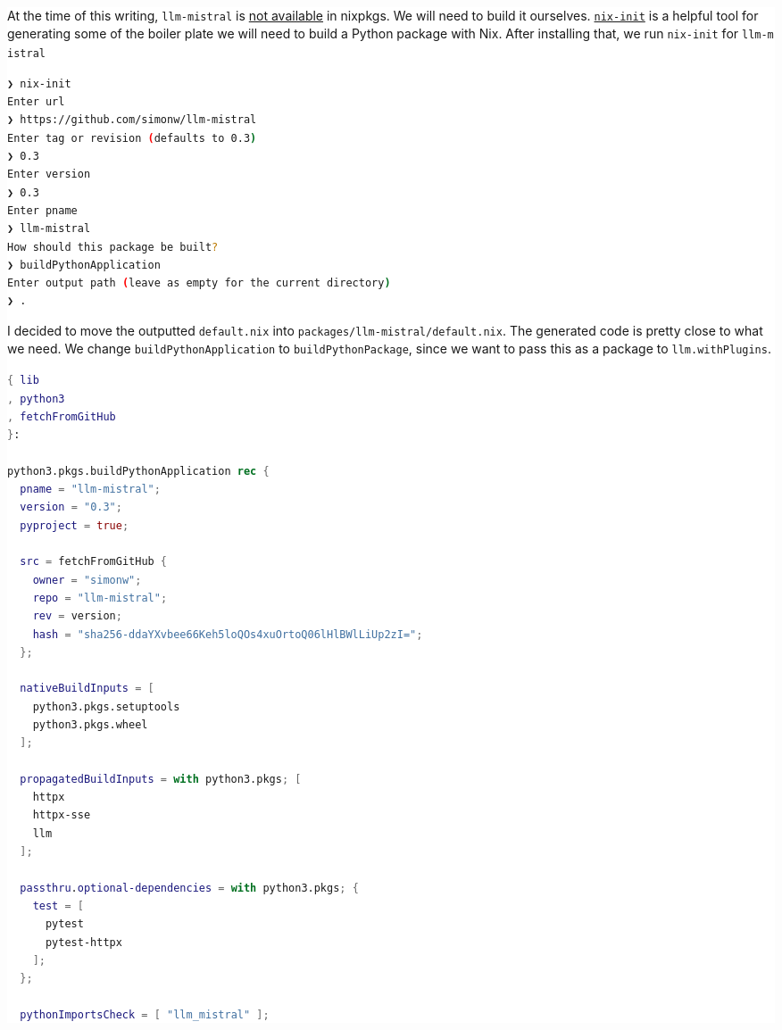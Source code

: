 At the time of this writing, `llm-mistral` is [not available](https://search.nixos.org/packages?channel=23.11&from=0&size=50&sort=relevance&type=packages&query=llm-mistral) in nixpkgs.
We will need to build it ourselves.
[`nix-init`](https://github.com/nix-community/nix-init) is a helpful tool for generating some of the boiler plate we will need to build a Python package with Nix.
After installing that, we run `nix-init` for `llm-mistral`

```sh
❯ nix-init
Enter url
❯ https://github.com/simonw/llm-mistral
Enter tag or revision (defaults to 0.3)
❯ 0.3
Enter version
❯ 0.3
Enter pname
❯ llm-mistral
How should this package be built?
❯ buildPythonApplication
Enter output path (leave as empty for the current directory)
❯ .
```

I decided to move the outputted `default.nix` into `packages/llm-mistral/default.nix`.
The generated code is pretty close to what we need.
We change `buildPythonApplication` to `buildPythonPackage`, since we want to pass this as a package to `llm.withPlugins`.

```nix
{ lib
, python3
, fetchFromGitHub
}:

python3.pkgs.buildPythonApplication rec {
  pname = "llm-mistral";
  version = "0.3";
  pyproject = true;

  src = fetchFromGitHub {
    owner = "simonw";
    repo = "llm-mistral";
    rev = version;
    hash = "sha256-ddaYXvbee66Keh5loQOs4xuOrtoQ06lHlBWlLiUp2zI=";
  };

  nativeBuildInputs = [
    python3.pkgs.setuptools
    python3.pkgs.wheel
  ];

  propagatedBuildInputs = with python3.pkgs; [
    httpx
    httpx-sse
    llm
  ];

  passthru.optional-dependencies = with python3.pkgs; {
    test = [
      pytest
      pytest-httpx
    ];
  };

  pythonImportsCheck = [ "llm_mistral" ];
```